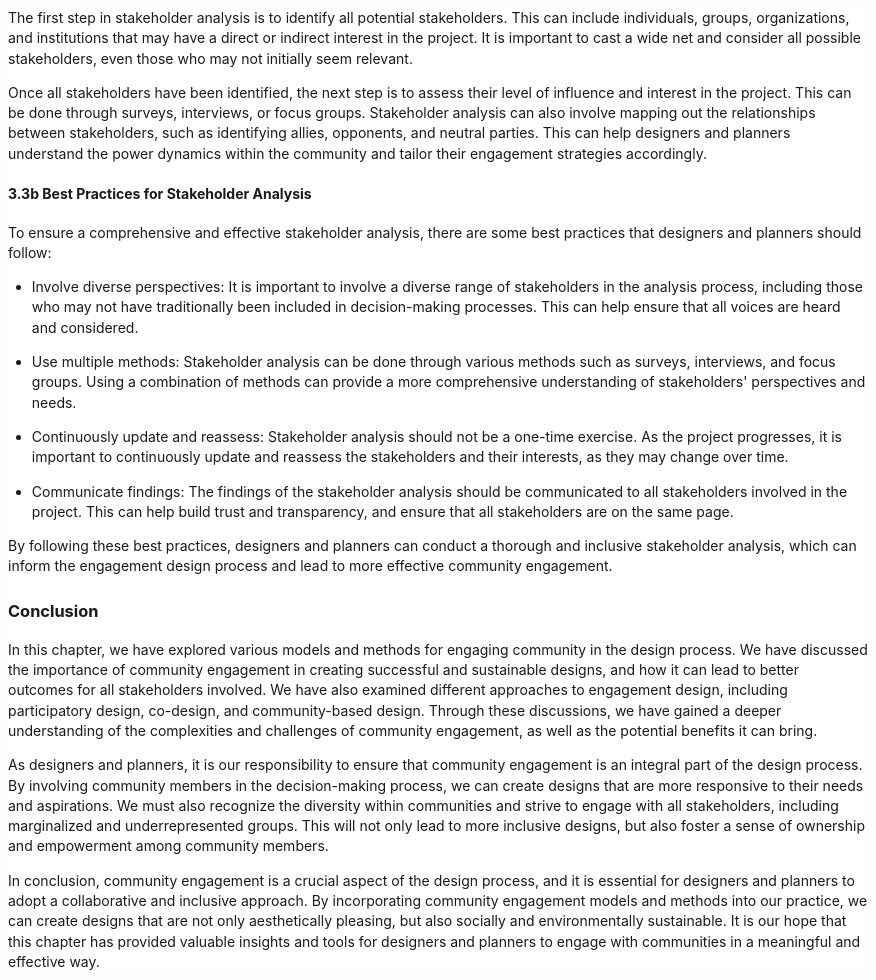 The first step in stakeholder analysis is to identify all potential stakeholders. This can include individuals, groups, organizations, and institutions that may have a direct or indirect interest in the project. It is important to cast a wide net and consider all possible stakeholders, even those who may not initially seem relevant.

Once all stakeholders have been identified, the next step is to assess their level of influence and interest in the project. This can be done through surveys, interviews, or focus groups. Stakeholder analysis can also involve mapping out the relationships between stakeholders, such as identifying allies, opponents, and neutral parties. This can help designers and planners understand the power dynamics within the community and tailor their engagement strategies accordingly.

#### 3.3b Best Practices for Stakeholder Analysis

To ensure a comprehensive and effective stakeholder analysis, there are some best practices that designers and planners should follow:

- Involve diverse perspectives: It is important to involve a diverse range of stakeholders in the analysis process, including those who may not have traditionally been included in decision-making processes. This can help ensure that all voices are heard and considered.

- Use multiple methods: Stakeholder analysis can be done through various methods such as surveys, interviews, and focus groups. Using a combination of methods can provide a more comprehensive understanding of stakeholders' perspectives and needs.

- Continuously update and reassess: Stakeholder analysis should not be a one-time exercise. As the project progresses, it is important to continuously update and reassess the stakeholders and their interests, as they may change over time.

- Communicate findings: The findings of the stakeholder analysis should be communicated to all stakeholders involved in the project. This can help build trust and transparency, and ensure that all stakeholders are on the same page.

By following these best practices, designers and planners can conduct a thorough and inclusive stakeholder analysis, which can inform the engagement design process and lead to more effective community engagement.


### Conclusion
In this chapter, we have explored various models and methods for engaging community in the design process. We have discussed the importance of community engagement in creating successful and sustainable designs, and how it can lead to better outcomes for all stakeholders involved. We have also examined different approaches to engagement design, including participatory design, co-design, and community-based design. Through these discussions, we have gained a deeper understanding of the complexities and challenges of community engagement, as well as the potential benefits it can bring.

As designers and planners, it is our responsibility to ensure that community engagement is an integral part of the design process. By involving community members in the decision-making process, we can create designs that are more responsive to their needs and aspirations. We must also recognize the diversity within communities and strive to engage with all stakeholders, including marginalized and underrepresented groups. This will not only lead to more inclusive designs, but also foster a sense of ownership and empowerment among community members.

In conclusion, community engagement is a crucial aspect of the design process, and it is essential for designers and planners to adopt a collaborative and inclusive approach. By incorporating community engagement models and methods into our practice, we can create designs that are not only aesthetically pleasing, but also socially and environmentally sustainable. It is our hope that this chapter has provided valuable insights and tools for designers and planners to engage with communities in a meaningful and effective way.
